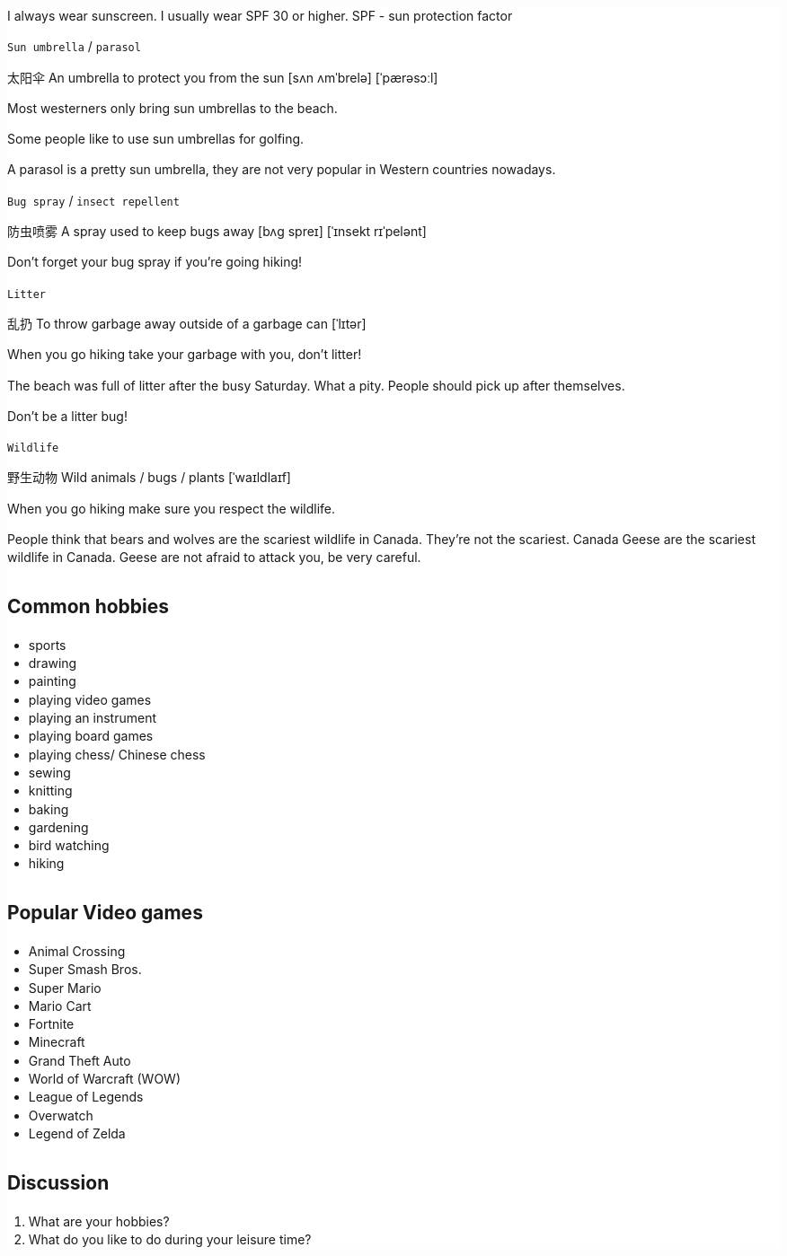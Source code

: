 I always wear sunscreen. I usually wear SPF 30 or higher. SPF - sun protection factor

`Sun umbrella` / `parasol`

太阳伞 An umbrella to protect you from the sun [sʌn ʌmˈbrelə] [ˈpærəsɔːl]

Most westerners only bring sun umbrellas to the beach.

Some people like to use sun umbrellas for golfing.

A parasol is a pretty sun umbrella, they are not very popular in Western countries nowadays.

`Bug spray` / `insect repellent`

防虫喷雾 A spray used to keep bugs away [bʌɡ spreɪ] [ˈɪnsekt rɪˈpelənt]

Don’t forget your bug spray if you’re going hiking! 

`Litter`

乱扔 To throw garbage away outside of a garbage can [ˈlɪtər]

When you go hiking take your garbage with you, don’t litter!

The beach was full of litter after the busy Saturday. What a pity. People should pick up after themselves.

Don’t be a litter bug!

`Wildlife`

野生动物 Wild animals / bugs / plants [ˈwaɪldlaɪf]

When you go hiking make sure you respect the wildlife.

People think that bears and wolves are the scariest wildlife in Canada. They’re not the scariest. Canada Geese are the scariest wildlife in Canada. Geese are not afraid to attack you, be very careful.

## Common hobbies
* sports
* drawing
* painting
* playing video games
* playing an instrument
* playing board games
* playing chess/ Chinese chess
* sewing
* knitting
* baking
* gardening
* bird watching
* hiking
## Popular Video games
* Animal Crossing
*  Super Smash Bros.
* Super Mario
* Mario Cart
* Fortnite
* Minecraft
* Grand Theft Auto
* World of Warcraft (WOW)
* League of Legends
* Overwatch
* Legend of Zelda
## Discussion
1. What are your hobbies?
2. What do you like to do during your leisure time?